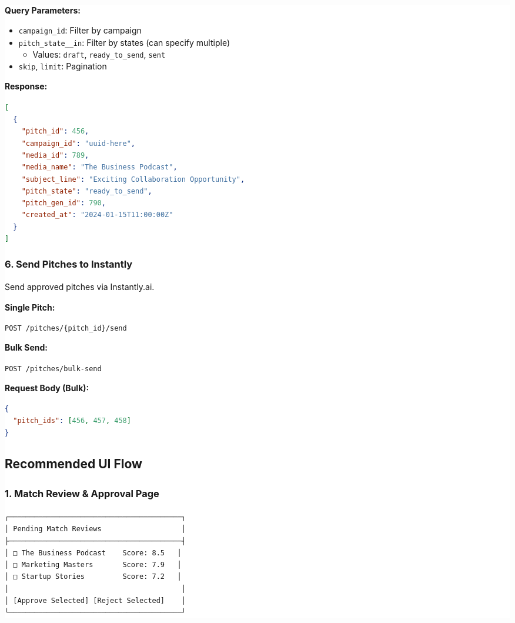 **Query Parameters:**
- `campaign_id`: Filter by campaign
- `pitch_state__in`: Filter by states (can specify multiple)
  - Values: `draft`, `ready_to_send`, `sent`
- `skip`, `limit`: Pagination

**Response:**
```json
[
  {
    "pitch_id": 456,
    "campaign_id": "uuid-here",
    "media_id": 789,
    "media_name": "The Business Podcast",
    "subject_line": "Exciting Collaboration Opportunity",
    "pitch_state": "ready_to_send",
    "pitch_gen_id": 790,
    "created_at": "2024-01-15T11:00:00Z"
  }
]
```

### 6. Send Pitches to Instantly
Send approved pitches via Instantly.ai.

**Single Pitch:**
```http
POST /pitches/{pitch_id}/send
```

**Bulk Send:**
```http
POST /pitches/bulk-send
```

**Request Body (Bulk):**
```json
{
  "pitch_ids": [456, 457, 458]
}
```

## Recommended UI Flow

### 1. Match Review & Approval Page
```
┌─────────────────────────────────────────┐
│ Pending Match Reviews                   │
├─────────────────────────────────────────┤
│ □ The Business Podcast    Score: 8.5   │
│ □ Marketing Masters       Score: 7.9   │
│ □ Startup Stories         Score: 7.2   │
│                                         │
│ [Approve Selected] [Reject Selected]    │
└─────────────────────────────────────────┘
```
